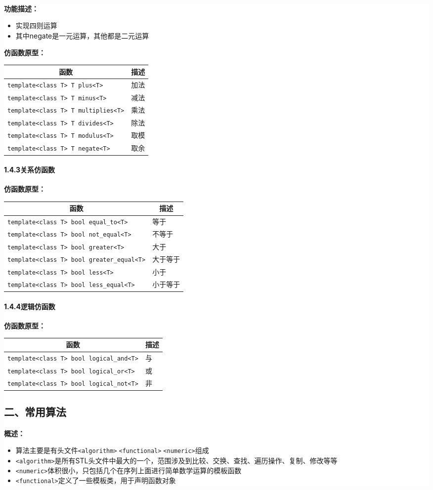 **功能描述：**

- 实现四则运算
- 其中negate是一元运算，其他都是二元运算

**仿函数原型：**

| 函数                                | 描述 |
| ----------------------------------- | ---- |
| `template<class T> T plus<T>`       | 加法 |
| `template<class T> T minus<T>`      | 减法 |
| `template<class T> T multiplies<T>` | 乘法 |
| `template<class T> T divides<T>`    | 除法 |
| `template<class T> T modulus<T>`    | 取模 |
| `template<class T> T negate<T>`     | 取余 |

#### 1.4.3关系仿函数

**仿函数原型：**

| 函数                                      | 描述     |
| ----------------------------------------- | -------- |
| `template<class T> bool equal_to<T>`      | 等于     |
| `template<class T> bool not_equal<T>`     | 不等于   |
| `template<class T> bool greater<T>`       | 大于     |
| `template<class T> bool greater_equal<T>` | 大于等于 |
| `template<class T> bool less<T>`          | 小于     |
| `template<class T> bool less_equal<T>`    | 小于等于 |

#### 1.4.4逻辑仿函数

**仿函数原型：**

| 函数                                    | 描述 |
| --------------------------------------- | ---- |
| `template<class T> bool logical_and<T>` | 与   |
| `template<class T> bool logical_or<T>`  | 或   |
| `template<class T> bool logical_not<T>` | 非   |

## 二、常用算法

**概述：**

- 算法主要是有头文件`<algorithm>` `<functional>` `<numeric>`组成
- `<algorithm>`是所有STL头文件中最大的一个，范围涉及到比较、交换、查找、遍历操作、复制、修改等等
- `<numeric>`体积很小，只包括几个在序列上面进行简单数学运算的模板函数
- `<functional>`定义了一些模板类，用于声明函数对象
